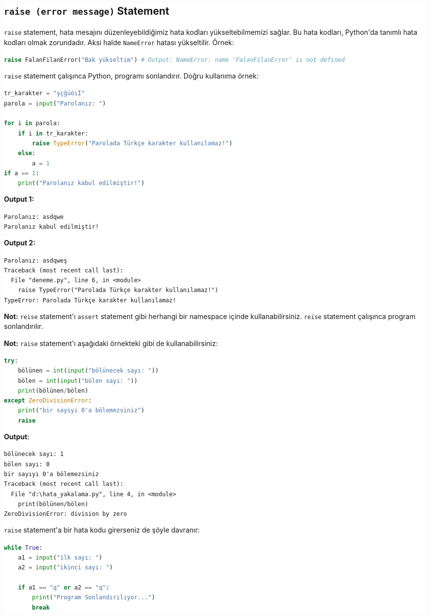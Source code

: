 <h2 id="2.5"><code>raise (error message)</code> Statement</h2>

`raise` statement, hata mesajını düzenleyebildiğimiz hata kodları yükseltebilmemizi sağlar. Bu hata kodları, Python'da tanımlı hata kodları olmak zorundadır. Aksi halde `NameError` hatası yükseltilir. Örnek:
```py
raise FalanFilanError("Bak yükseltim") # Output: NameError: name 'FalanFilanError' is not defined
```
`raise` statement çalışınca Python, programı sonlandırır. Doğru kullanıma örnek:
```py
tr_karakter = "şçğüöıİ"
parola = input("Parolanız: ")

for i in parola:
	if i in tr_karakter:
		raise TypeError("Parolada Türkçe karakter kullanılamaz!")
	else:
		a = 1
if a == 1:
    print("Parolanız kabul edilmiştir!")
```
**Output 1:**
```
Parolanız: asdqwe
Parolanız kabul edilmiştir!
```
**Output 2:**
```
Parolanız: asdqweş
Traceback (most recent call last):
  File "deneme.py", line 6, in <module>
    raise TypeError("Parolada Türkçe karakter kullanılamaz!")
TypeError: Parolada Türkçe karakter kullanılamaz!
```

**Not:** `reise` statement'ı `assert` statement gibi herhangi bir namespace içinde kullanabilirsiniz. `reise` statement çalışınca program sonlandırılır.

**Not:** `raise` statement'ı aşağıdaki örnekteki gibi de kullanabilirsiniz:
```py
try:
	bölünen = int(input("bölünecek sayı: "))
	bölen = int(input("bölen sayı: "))
	print(bölünen/bölen)
except ZeroDivisionError:
	print("bir sayıyı 0'a bölemezsiniz")
	raise
```
**Output:**
```
bölünecek sayı: 1
bölen sayı: 0
bir sayıyı 0'a bölemezsiniz
Traceback (most recent call last):
  File "d:\hata_yakalama.py", line 4, in <module>
    print(bölünen/bölen)
ZeroDivisionError: division by zero
```
`raise` statement'a bir hata kodu girerseniz de şöyle davranır:
```py
while True:
    a1 = input("ilk sayı: ")
    a2 = input("ikinci sayı: ")

    if a1 == "q" or a2 == "q":
        print("Program Sonlandırılıyor...")
        break
```